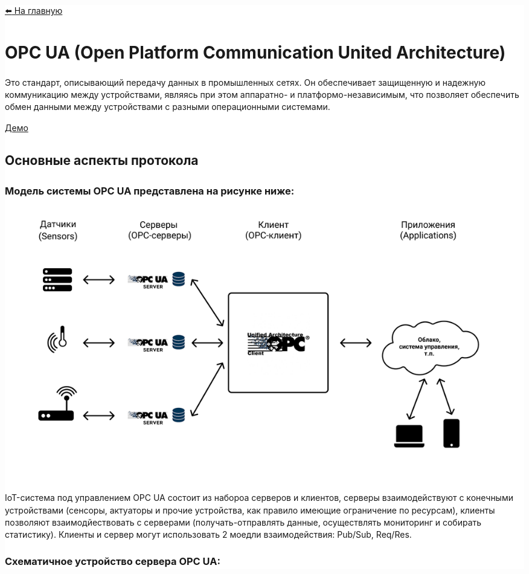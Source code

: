 [:arrow_left: На главную](/README.md)

# OPC UA (Open Platform Communication United Architecture)

Это стандарт, описывающий передачу данных в промышленных сетях. Он обеспечивает защищенную и надежную коммуникацию между устройствами, являясь при этом аппаратно- и платформо-независимым, что позволяет обеспечить обмен данными между устройствами с разными операционными системами.

[Демо](opcua/demo/README.md)

## Основные аспекты протокола

### Модель системы OPC UA представлена на рисунке ниже:

![OPC UA System Structure](../media/opcua/sys-structure.png)

IoT-система под управлением OPC UA состоит из набороа серверов и клиентов, серверы взаимодействуют с конечными устройствами (сенсоры, актуаторы и прочие устройства, как правило имеющие ограничение по ресурсам), клиенты позволяют взаимодйествовать с серверами (получать-отправлять данные, осуществлять мониторинг и собирать статистику). Клиенты и сервер могут использовать 2 моедли взаимодействия: Pub/Sub, Req/Res.

### Схематичное устройство сервера OPC UA:
